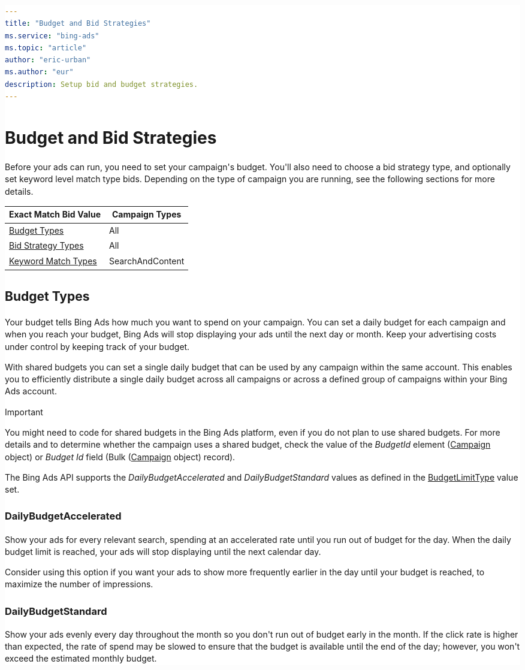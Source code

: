 ```yaml
---
title: "Budget and Bid Strategies"
ms.service: "bing-ads"
ms.topic: "article"
author: "eric-urban"
ms.author: "eur"
description: Setup bid and budget strategies.
---
```

# Budget and Bid Strategies
Before your ads can run, you need to set your campaign's budget. You'll also need to choose a bid strategy type, and optionally set keyword level match type bids. Depending on the type of campaign you are running, see the following sections for more details.

|Exact Match Bid Value|Campaign Types|
|-------------------------|--------------------------|
|[Budget Types](#budgettypes)|All|
|[Bid Strategy Types](#bidstrategytypes)|All|
|[Keyword Match Types](#keywordmatchtypes)|SearchAndContent|

## <a name="budgettypes"></a>Budget Types
Your budget tells Bing Ads how much you want to spend on your campaign. You can set a daily budget for each campaign and when you reach your budget, Bing Ads will stop displaying your ads until the next day or month. Keep your advertising costs under control by keeping track of your budget. 

With shared budgets you can set a single daily budget that can be used by any campaign within the same account. This enables you to efficiently distribute a single daily budget across all campaigns or across a defined group of campaigns within your Bing Ads account. 

> [!IMPORTANT]
> You might need to code for shared budgets in the Bing Ads platform, even if you do not plan to use shared budgets. For more details and to determine whether the campaign uses a shared budget, check the value of the *BudgetId* element ([Campaign](/bingads/campaign-management-service/campaign.md) object) or *Budget Id* field (Bulk ([Campaign](/bingads/bulk-service/campaign.md) object) record).

The Bing Ads API supports the *DailyBudgetAccelerated* and *DailyBudgetStandard* values as defined in the [BudgetLimitType](/bingads/campaign-management-service/budgetlimittype.md) value set.

### <a name="dailyaccelerated"></a>DailyBudgetAccelerated
Show your ads for every relevant search, spending at an accelerated rate until you run out of budget for the day. When the daily budget limit is reached, your ads will stop displaying until the next calendar day.

Consider using this option if you want your ads to show more frequently earlier in the day until your budget is reached, to maximize the number of impressions.

### <a name="dailystandard"></a>DailyBudgetStandard
Show your ads evenly every day throughout the month so you don't run out of budget early in the month. If the click rate is higher than expected, the rate of spend may be slowed to ensure that the budget is available until the end of the day; however, you won't exceed the estimated monthly budget.
